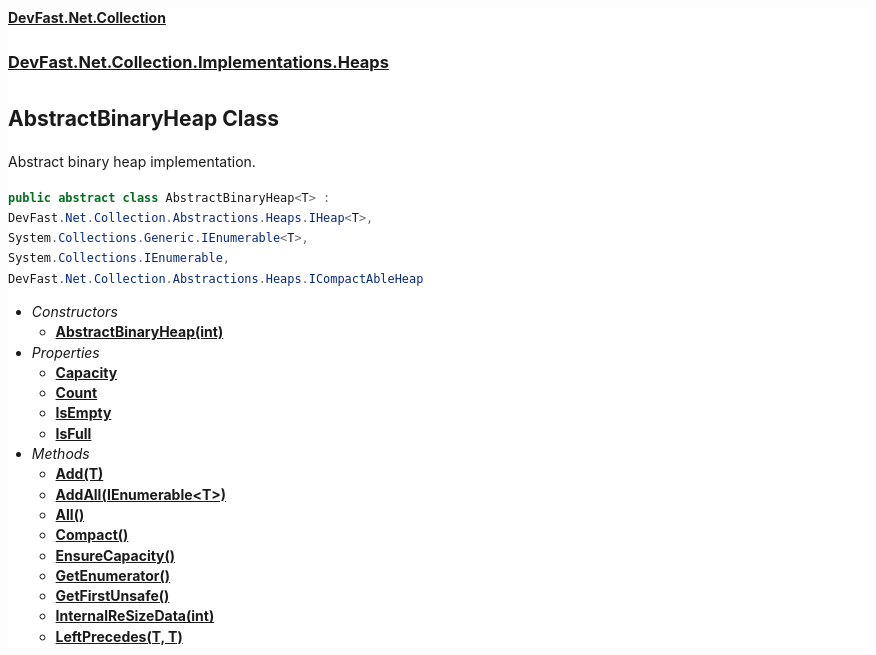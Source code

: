 #### [DevFast.Net.Collection](index.md 'index')
### [DevFast.Net.Collection.Implementations.Heaps](DevFast.Net.Collection.Implementations.Heaps.md 'DevFast.Net.Collection.Implementations.Heaps')

## AbstractBinaryHeap<T> Class

Abstract binary heap implementation.

```csharp
public abstract class AbstractBinaryHeap<T> :
DevFast.Net.Collection.Abstractions.Heaps.IHeap<T>,
System.Collections.Generic.IEnumerable<T>,
System.Collections.IEnumerable,
DevFast.Net.Collection.Abstractions.Heaps.ICompactAbleHeap
```
- *Constructors*
  - **[AbstractBinaryHeap(int)](DevFast.Net.Collection.Implementations.Heaps.AbstractBinaryHeap_T_.md#DevFast.Net.Collection.Implementations.Heaps.AbstractBinaryHeap_T_.AbstractBinaryHeap(int) 'DevFast.Net.Collection.Implementations.Heaps.AbstractBinaryHeap<T>.AbstractBinaryHeap(int)')**
- *Properties*
  - **[Capacity](DevFast.Net.Collection.Implementations.Heaps.AbstractBinaryHeap_T_.md#DevFast.Net.Collection.Implementations.Heaps.AbstractBinaryHeap_T_.Capacity 'DevFast.Net.Collection.Implementations.Heaps.AbstractBinaryHeap<T>.Capacity')**
  - **[Count](DevFast.Net.Collection.Implementations.Heaps.AbstractBinaryHeap_T_.md#DevFast.Net.Collection.Implementations.Heaps.AbstractBinaryHeap_T_.Count 'DevFast.Net.Collection.Implementations.Heaps.AbstractBinaryHeap<T>.Count')**
  - **[IsEmpty](DevFast.Net.Collection.Implementations.Heaps.AbstractBinaryHeap_T_.md#DevFast.Net.Collection.Implementations.Heaps.AbstractBinaryHeap_T_.IsEmpty 'DevFast.Net.Collection.Implementations.Heaps.AbstractBinaryHeap<T>.IsEmpty')**
  - **[IsFull](DevFast.Net.Collection.Implementations.Heaps.AbstractBinaryHeap_T_.md#DevFast.Net.Collection.Implementations.Heaps.AbstractBinaryHeap_T_.IsFull 'DevFast.Net.Collection.Implementations.Heaps.AbstractBinaryHeap<T>.IsFull')**
- *Methods*
  - **[Add(T)](DevFast.Net.Collection.Implementations.Heaps.AbstractBinaryHeap_T_.md#DevFast.Net.Collection.Implementations.Heaps.AbstractBinaryHeap_T_.Add(T) 'DevFast.Net.Collection.Implementations.Heaps.AbstractBinaryHeap<T>.Add(T)')**
  - **[AddAll(IEnumerable&lt;T&gt;)](DevFast.Net.Collection.Implementations.Heaps.AbstractBinaryHeap_T_.md#DevFast.Net.Collection.Implementations.Heaps.AbstractBinaryHeap_T_.AddAll(System.Collections.Generic.IEnumerable_T_) 'DevFast.Net.Collection.Implementations.Heaps.AbstractBinaryHeap<T>.AddAll(System.Collections.Generic.IEnumerable<T>)')**
  - **[All()](DevFast.Net.Collection.Implementations.Heaps.AbstractBinaryHeap_T_.md#DevFast.Net.Collection.Implementations.Heaps.AbstractBinaryHeap_T_.All() 'DevFast.Net.Collection.Implementations.Heaps.AbstractBinaryHeap<T>.All()')**
  - **[Compact()](DevFast.Net.Collection.Implementations.Heaps.AbstractBinaryHeap_T_.md#DevFast.Net.Collection.Implementations.Heaps.AbstractBinaryHeap_T_.Compact() 'DevFast.Net.Collection.Implementations.Heaps.AbstractBinaryHeap<T>.Compact()')**
  - **[EnsureCapacity()](DevFast.Net.Collection.Implementations.Heaps.AbstractBinaryHeap_T_.md#DevFast.Net.Collection.Implementations.Heaps.AbstractBinaryHeap_T_.EnsureCapacity() 'DevFast.Net.Collection.Implementations.Heaps.AbstractBinaryHeap<T>.EnsureCapacity()')**
  - **[GetEnumerator()](DevFast.Net.Collection.Implementations.Heaps.AbstractBinaryHeap_T_.md#DevFast.Net.Collection.Implementations.Heaps.AbstractBinaryHeap_T_.GetEnumerator() 'DevFast.Net.Collection.Implementations.Heaps.AbstractBinaryHeap<T>.GetEnumerator()')**
  - **[GetFirstUnsafe()](DevFast.Net.Collection.Implementations.Heaps.AbstractBinaryHeap_T_.md#DevFast.Net.Collection.Implementations.Heaps.AbstractBinaryHeap_T_.GetFirstUnsafe() 'DevFast.Net.Collection.Implementations.Heaps.AbstractBinaryHeap<T>.GetFirstUnsafe()')**
  - **[InternalReSizeData(int)](DevFast.Net.Collection.Implementations.Heaps.AbstractBinaryHeap_T_.md#DevFast.Net.Collection.Implementations.Heaps.AbstractBinaryHeap_T_.InternalReSizeData(int) 'DevFast.Net.Collection.Implementations.Heaps.AbstractBinaryHeap<T>.InternalReSizeData(int)')**
  - **[LeftPrecedes(T, T)](DevFast.Net.Collection.Implementations.Heaps.AbstractBinaryHeap_T_.md#DevFast.Net.Collection.Implementations.Heaps.AbstractBinaryHeap_T_.LeftPrecedes(T,T) 'DevFast.Net.Collection.Implementations.Heaps.AbstractBinaryHeap<T>.LeftPrecedes(T, T)')**
